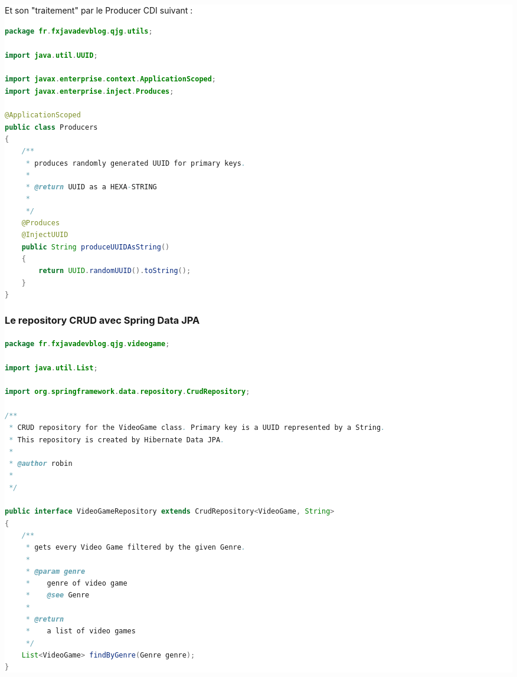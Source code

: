 Et son "traitement" par le Producer CDI suivant :

```java
package fr.fxjavadevblog.qjg.utils;

import java.util.UUID;

import javax.enterprise.context.ApplicationScoped;
import javax.enterprise.inject.Produces;

@ApplicationScoped
public class Producers
{
    /**
     * produces randomly generated UUID for primary keys.
     *
     * @return UUID as a HEXA-STRING
     *
     */
    @Produces
    @InjectUUID
    public String produceUUIDAsString()
    {
        return UUID.randomUUID().toString();
    }
}
```

### Le repository CRUD avec Spring Data JPA

```java
package fr.fxjavadevblog.qjg.videogame;

import java.util.List;

import org.springframework.data.repository.CrudRepository;

/**
 * CRUD repository for the VideoGame class. Primary key is a UUID represented by a String.
 * This repository is created by Hibernate Data JPA.
 * 
 * @author robin
 *
 */

public interface VideoGameRepository extends CrudRepository<VideoGame, String>
{
    /**
     * gets every Video Game filtered by the given Genre.
     * 
     * @param genre
     *    genre of video game
     *    @see Genre
     *    
     * @return
     *    a list of video games
     */
    List<VideoGame> findByGenre(Genre genre);
}
```
